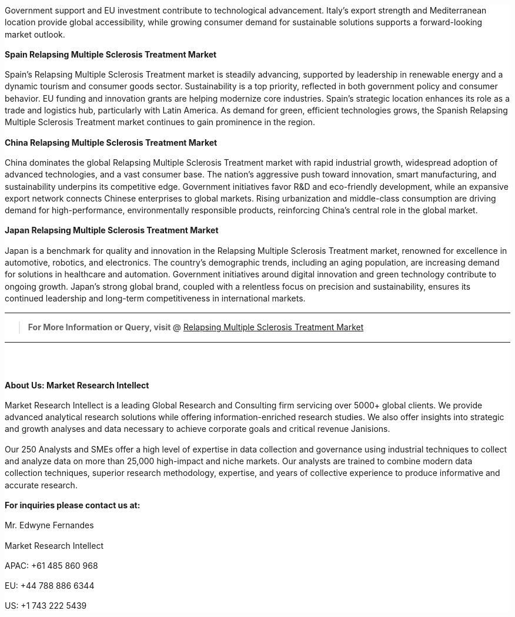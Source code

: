 Government support and EU investment contribute to technological advancement. Italy&rsquo;s export strength and Mediterranean location provide global accessibility, while growing consumer demand for sustainable solutions supports a forward-looking market outlook.</p><p class="" data-start="4424" data-end="4975"><strong data-start="4424" data-end="4445">Spain Relapsing Multiple Sclerosis Treatment Market</strong></p><p class="" data-start="4424" data-end="4975">Spain&rsquo;s Relapsing Multiple Sclerosis Treatment market is steadily advancing, supported by leadership in renewable energy and a dynamic tourism and consumer goods sector. Sustainability is a top priority, reflected in both government policy and consumer behavior. EU funding and innovation grants are helping modernize core industries. Spain&rsquo;s strategic location enhances its role as a trade and logistics hub, particularly with Latin America. As demand for green, efficient technologies grows, the Spanish Relapsing Multiple Sclerosis Treatment market continues to gain prominence in the region.</p><p class="" data-start="4977" data-end="5589"><strong data-start="4977" data-end="4998">China Relapsing Multiple Sclerosis Treatment Market</strong></p><p class="" data-start="4977" data-end="5589">China dominates the global Relapsing Multiple Sclerosis Treatment market with rapid industrial growth, widespread adoption of advanced technologies, and a vast consumer base. The nation&rsquo;s aggressive push toward innovation, smart manufacturing, and sustainability underpins its competitive edge. Government initiatives favor R&amp;D and eco-friendly development, while an expansive export network connects Chinese enterprises to global markets. Rising urbanization and middle-class consumption are driving demand for high-performance, environmentally responsible products, reinforcing China&rsquo;s central role in the global market.</p><p class="" data-start="5591" data-end="6162"><strong data-start="5591" data-end="5612">Japan Relapsing Multiple Sclerosis Treatment Market</strong></p><p class="" data-start="5591" data-end="6162">Japan is a benchmark for quality and innovation in the Relapsing Multiple Sclerosis Treatment market, renowned for excellence in automotive, robotics, and electronics. The country&rsquo;s demographic trends, including an aging population, are increasing demand for solutions in healthcare and automation. Government initiatives around digital innovation and green technology contribute to ongoing growth. Japan&rsquo;s strong global brand, coupled with a relentless focus on precision and sustainability, ensures its continued leadership and long-term competitiveness in international markets.</p><hr /><blockquote><p><span class="font-[700]"><strong>For More Information or Query, visit&nbsp;@</strong>&nbsp;</span><span class="font-[700]"><a href="https://www.marketresearchintellect.com/product/relapsing-multiple-sclerosis-treatment-market/?utm_source=Linkedin&utm_medium=049" target="_blank" data-tracking-control-name="article-ssr-frontend-pulse_little-text-block" data-tracking-will-navigate="" data-test-link="">Relapsing Multiple Sclerosis Treatment Market</a></span></p></blockquote><hr /><h3>&nbsp;</h3><p><strong><span class="font-[700]">About Us: Market Research Intellect</span></strong></p><p><span class="">Market Research Intellect is a leading Global Research and Consulting firm servicing over 5000+ global clients. We provide advanced analytical research solutions while offering information-enriched research studies.&nbsp;</span>We also offer insights into strategic and growth analyses and data necessary to achieve corporate goals and critical revenue Janisions.</p><p><span class="">Our 250 Analysts and SMEs offer a high level of expertise in data collection and governance using industrial techniques to collect and analyze data on more than 25,000 high-impact and niche markets. Our analysts are trained to combine modern data collection techniques, superior research methodology, expertise, and years of collective experience to produce informative and accurate research.</span></p><p><strong>For inquiries please contact us at:</strong></p><p>Mr. Edwyne Fernandes</p><p>Market Research Intellect</p><p>APAC: +61 485 860 968</p><p>EU: +44 788 886 6344</p><p>US: +1 743 222 5439</p>
